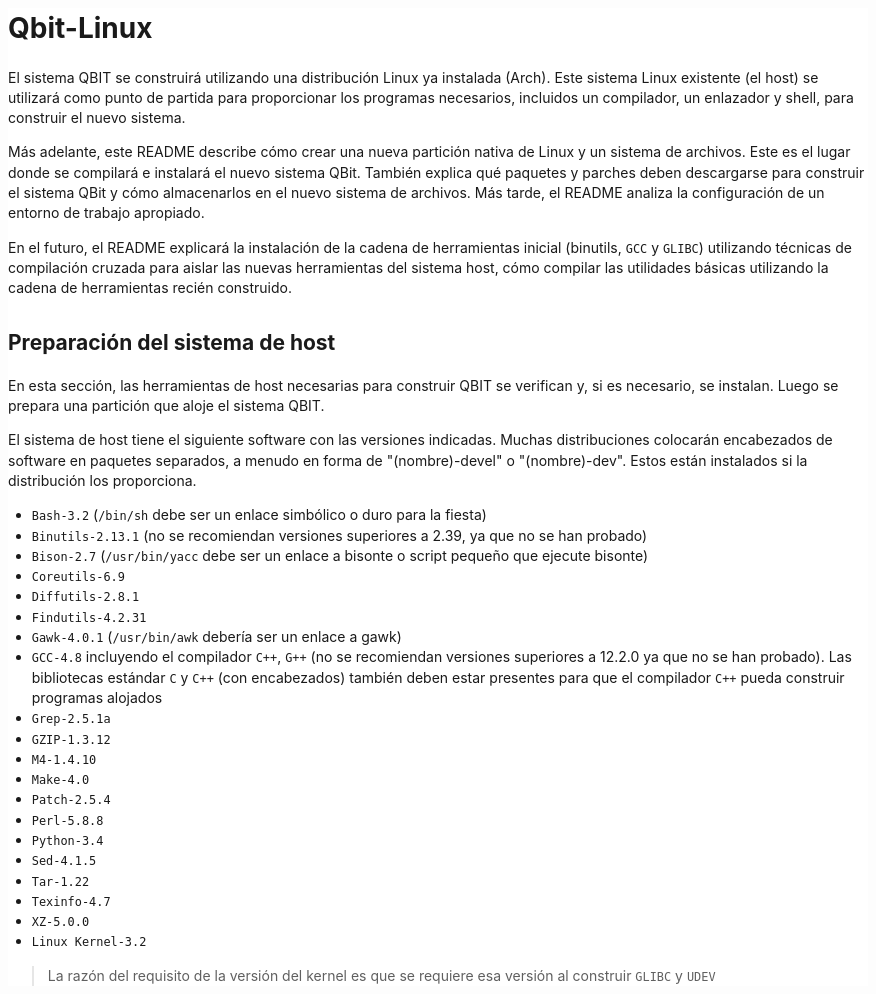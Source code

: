 # Qbit-Linux

El sistema QBIT se construirá utilizando una distribución Linux ya instalada (Arch). Este sistema Linux existente (el host) se utilizará como punto de partida para proporcionar los programas necesarios, incluidos un compilador, un enlazador y shell, para construir el nuevo sistema.

Más adelante, este README describe cómo crear una nueva partición nativa de Linux y un sistema de archivos. Este es el lugar donde se compilará e instalará el nuevo sistema QBit. También explica qué paquetes y parches deben descargarse para construir el sistema QBit y cómo almacenarlos en el nuevo sistema de archivos. Más tarde, el README analiza la configuración de un entorno de trabajo apropiado.

En el futuro, el README explicará la instalación de la cadena de herramientas inicial (binutils, `GCC` y `GLIBC`) utilizando técnicas de compilación cruzada para aislar las nuevas herramientas del sistema host, cómo compilar las utilidades básicas utilizando la cadena de herramientas recién construido.

## Preparación del sistema de host

En esta sección, las herramientas de host necesarias para construir QBIT se verifican y, si es necesario, se instalan. Luego se prepara una partición que aloje el sistema QBIT.

El sistema de host tiene el siguiente software con las versiones indicadas. Muchas distribuciones colocarán encabezados de software en paquetes separados, a menudo en forma de "(nombre)-devel" o "(nombre)-dev". Estos están instalados si la distribución los proporciona.

* `Bash-3.2` (`/bin/sh` debe ser un enlace simbólico o duro para la fiesta)
* `Binutils-2.13.1` (no se recomiendan versiones superiores a 2.39, ya que no se han probado)
* `Bison-2.7` (`/usr/bin/yacc` debe ser un enlace a bisonte o script pequeño que ejecute bisonte)
* `Coreutils-6.9`
* `Diffutils-2.8.1`
* `Findutils-4.2.31`
* `Gawk-4.0.1` (`/usr/bin/awk` debería ser un enlace a gawk)
* `GCC-4.8` incluyendo el compilador `C++`, `G++` (no se recomiendan versiones superiores a 12.2.0 ya que no se han probado). Las bibliotecas estándar `C` y `C++` (con encabezados) también deben estar presentes para que el compilador `C++` pueda construir programas alojados
* `Grep-2.5.1a`
* `GZIP-1.3.12`
* `M4-1.4.10`
* `Make-4.0`
* `Patch-2.5.4`
* `Perl-5.8.8`
* `Python-3.4`
* `Sed-4.1.5`
* `Tar-1.22`
* `Texinfo-4.7`
* `XZ-5.0.0`
* `Linux Kernel-3.2`

> La razón del requisito de la versión del kernel es que se requiere esa versión al construir `GLIBC` y `UDEV`

